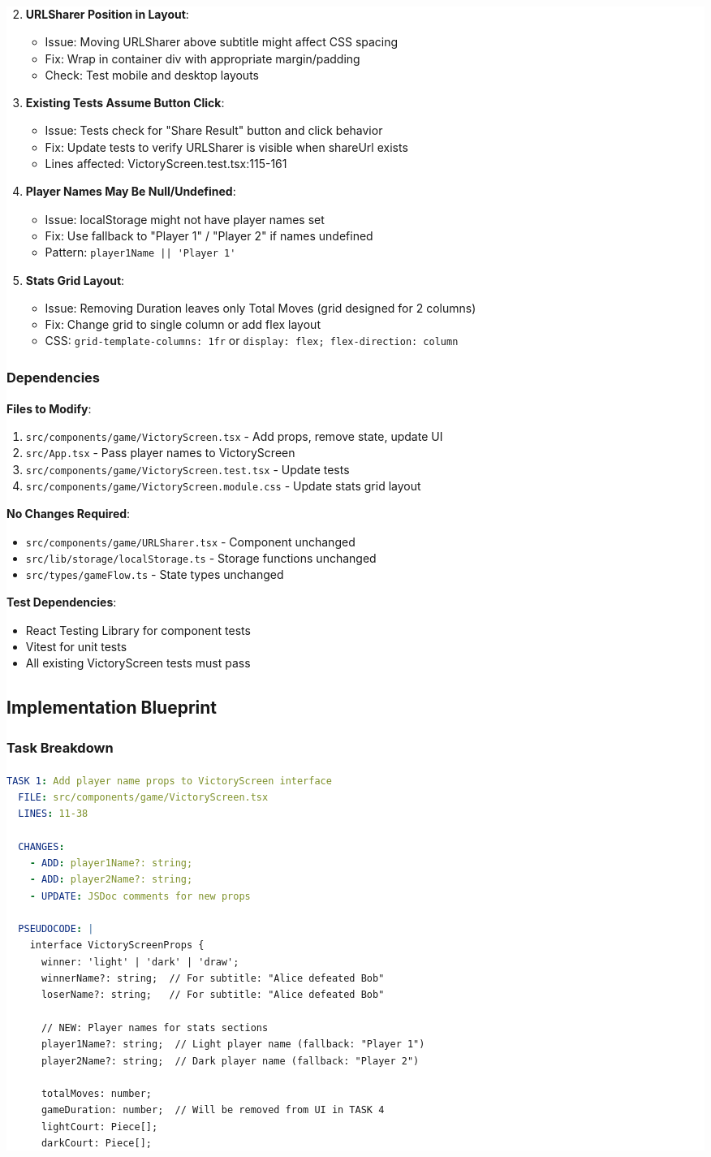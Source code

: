 2. **URLSharer Position in Layout**:
   - Issue: Moving URLSharer above subtitle might affect CSS spacing
   - Fix: Wrap in container div with appropriate margin/padding
   - Check: Test mobile and desktop layouts

3. **Existing Tests Assume Button Click**:
   - Issue: Tests check for "Share Result" button and click behavior
   - Fix: Update tests to verify URLSharer is visible when shareUrl exists
   - Lines affected: VictoryScreen.test.tsx:115-161

4. **Player Names May Be Null/Undefined**:
   - Issue: localStorage might not have player names set
   - Fix: Use fallback to "Player 1" / "Player 2" if names undefined
   - Pattern: `player1Name || 'Player 1'`

5. **Stats Grid Layout**:
   - Issue: Removing Duration leaves only Total Moves (grid designed for 2 columns)
   - Fix: Change grid to single column or add flex layout
   - CSS: `grid-template-columns: 1fr` or `display: flex; flex-direction: column`

### Dependencies

**Files to Modify**:
1. `src/components/game/VictoryScreen.tsx` - Add props, remove state, update UI
2. `src/App.tsx` - Pass player names to VictoryScreen
3. `src/components/game/VictoryScreen.test.tsx` - Update tests
4. `src/components/game/VictoryScreen.module.css` - Update stats grid layout

**No Changes Required**:
- `src/components/game/URLSharer.tsx` - Component unchanged
- `src/lib/storage/localStorage.ts` - Storage functions unchanged
- `src/types/gameFlow.ts` - State types unchanged

**Test Dependencies**:
- React Testing Library for component tests
- Vitest for unit tests
- All existing VictoryScreen tests must pass

## Implementation Blueprint

### Task Breakdown

```yaml
TASK 1: Add player name props to VictoryScreen interface
  FILE: src/components/game/VictoryScreen.tsx
  LINES: 11-38

  CHANGES:
    - ADD: player1Name?: string;
    - ADD: player2Name?: string;
    - UPDATE: JSDoc comments for new props

  PSEUDOCODE: |
    interface VictoryScreenProps {
      winner: 'light' | 'dark' | 'draw';
      winnerName?: string;  // For subtitle: "Alice defeated Bob"
      loserName?: string;   // For subtitle: "Alice defeated Bob"

      // NEW: Player names for stats sections
      player1Name?: string;  // Light player name (fallback: "Player 1")
      player2Name?: string;  // Dark player name (fallback: "Player 2")

      totalMoves: number;
      gameDuration: number;  // Will be removed from UI in TASK 4
      lightCourt: Piece[];
      darkCourt: Piece[];
```